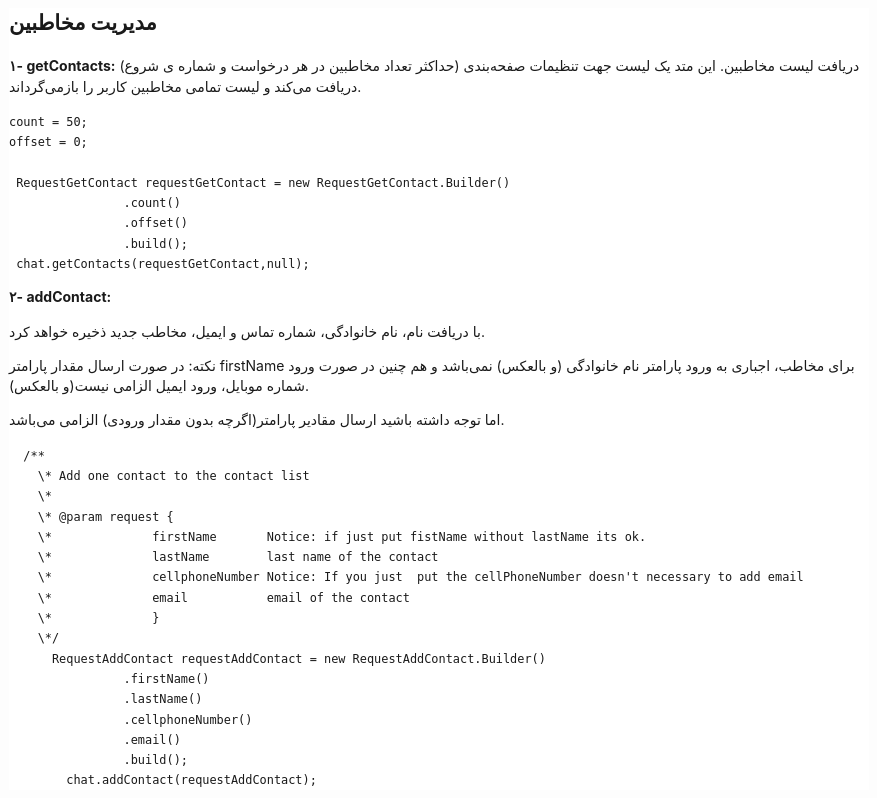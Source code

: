 
<div class="box-end">
</div>

## مدیریت مخاطبین

**۱- getContacts:**
دریافت لیست مخاطبین. این متد یک لیست جهت تنظیمات صفحه‌بندی (حداکثر تعداد مخاطبین در هر درخواست و شماره ی  شروع) دریافت می‌کند و لیست تمامی مخاطبین کاربر را بازمی‌گرداند.

```
count = 50;
offset = 0;

 RequestGetContact requestGetContact = new RequestGetContact.Builder()
                .count()
                .offset()
                .build();
 chat.getContacts(requestGetContact,null);

```




**۲- addContact:**

با دریافت نام، نام خانوادگی، شماره تماس و ایمیل، مخاطب جدید ذخیره خواهد کرد.

نکته:
در صورت ارسال مقدار پارامتر firstName برای مخاطب، اجباری به ورود پارامتر نام خانوادگی (و بالعکس) نمی‌باشد و هم چنین در صورت ورود شماره موبایل، ورود ایمیل الزامی نیست(و بالعکس).

اما توجه داشته باشید ارسال مقادیر پارامتر(اگرچه بدون مقدار ورودی) الزامی می‌باشد.

```
  /**
 	\* Add one contact to the contact list
 	\*
 	\* @param request {
 	\*            	firstName   	Notice: if just put fistName without lastName its ok.
 	\*            	lastName    	last name of the contact
 	\*            	cellphoneNumber Notice: If you just  put the cellPhoneNumber doesn't necessary to add email
 	\*            	email       	email of the contact
 	\*            	}
 	\*/
   	  RequestAddContact requestAddContact = new RequestAddContact.Builder()
            	.firstName()
            	.lastName()
            	.cellphoneNumber()
            	.email()
            	.build();
    	chat.addContact(requestAddContact);

```
